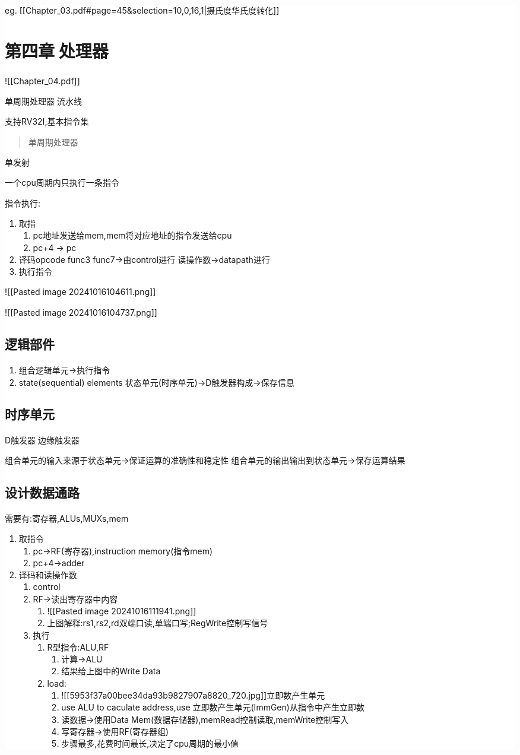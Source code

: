 eg. 
[[Chapter_03.pdf#page=45&selection=10,0,16,1|摄氏度华氏度转化]]

# 第四章 处理器

![[Chapter_04.pdf]]

单周期处理器
流水线

支持RV32I,基本指令集

>单周期处理器

单发射

一个cpu周期内只执行一条指令

指令执行:
1. 取指
	1. pc地址发送给mem,mem将对应地址的指令发送给cpu
	2. pc+4 -> pc
2. 译码opcode func3 func7->由control进行
	读操作数->datapath进行
3. 执行指令

![[Pasted image 20241016104611.png]]

![[Pasted image 20241016104737.png]]

## 逻辑部件

1. 组合逻辑单元->执行指令
2. state(sequential) elements 状态单元(时序单元)->D触发器构成->保存信息

## 时序单元

D触发器
边缘触发器

组合单元的输入来源于状态单元->保证运算的准确性和稳定性
组合单元的输出输出到状态单元->保存运算结果

## 设计数据通路

需要有:寄存器,ALUs,MUXs,mem

1. 取指令
	1. pc->RF(寄存器),instruction memory(指令mem)
	2. pc+4->adder
2. 译码和读操作数
	1. control
	2. RF->读出寄存器中内容
		1. ![[Pasted image 20241016111941.png]]
		2. 上图解释:rs1,rs2,rd双端口读,单端口写;RegWrite控制写信号
	3. 执行
		1. R型指令:ALU,RF
			1. 计算->ALU
			2. 结果给上图中的Write Data
		2. load:
			1. ![[5953f37a00bee34da93b9827907a8820_720.jpg]]立即数产生单元
			2. use ALU to caculate address,use 立即数产生单元(ImmGen)从指令中产生立即数
			3. 读数据->使用Data Mem(数据存储器),memRead控制读取,memWrite控制写入
			4. 写寄存器->使用RF(寄存器组)
			5. 步骤最多,花费时间最长,决定了cpu周期的最小值